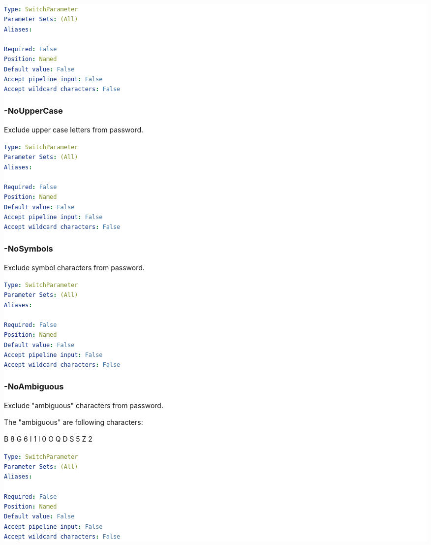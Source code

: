```yaml
Type: SwitchParameter
Parameter Sets: (All)
Aliases:

Required: False
Position: Named
Default value: False
Accept pipeline input: False
Accept wildcard characters: False
```

### -NoUpperCase
Exclude upper case letters from password.

```yaml
Type: SwitchParameter
Parameter Sets: (All)
Aliases:

Required: False
Position: Named
Default value: False
Accept pipeline input: False
Accept wildcard characters: False
```

### -NoSymbols
Exclude symbol characters from password.

```yaml
Type: SwitchParameter
Parameter Sets: (All)
Aliases:

Required: False
Position: Named
Default value: False
Accept pipeline input: False
Accept wildcard characters: False
```

### -NoAmbiguous
Exclude "ambiguous" characters from password.

The "ambiguous" are following characters:

B 8 G 6 I 1 l 0 O Q D S 5 Z 2

```yaml
Type: SwitchParameter
Parameter Sets: (All)
Aliases:

Required: False
Position: Named
Default value: False
Accept pipeline input: False
Accept wildcard characters: False
```
